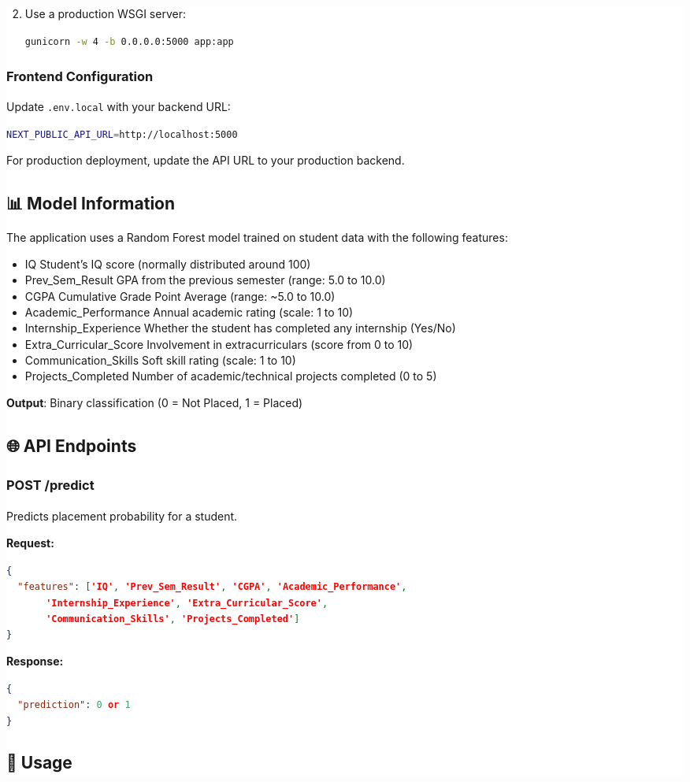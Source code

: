 2. Use a production WSGI server:
   ```bash
   gunicorn -w 4 -b 0.0.0.0:5000 app:app
   ```

### Frontend Configuration

Update `.env.local` with your backend URL:

```bash
NEXT_PUBLIC_API_URL=http://localhost:5000
```

For production deployment, update the API URL to your production backend.

## 📊 Model Information

The application uses a Random Forest model trained on student data with the following features:

- IQ	Student’s IQ score (normally distributed around 100)
- Prev_Sem_Result	GPA from the previous semester (range: 5.0 to 10.0)
- CGPA	Cumulative Grade Point Average (range: ~5.0 to 10.0)
- Academic_Performance	Annual academic rating (scale: 1 to 10)
- Internship_Experience	Whether the student has completed any internship (Yes/No)
- Extra_Curricular_Score	Involvement in extracurriculars (score from 0 to 10)
- Communication_Skills	Soft skill rating (scale: 1 to 10)
- Projects_Completed	Number of academic/technical projects completed (0 to 5)

**Output**: Binary classification (0 = Not Placed, 1 = Placed)

## 🌐 API Endpoints

### POST /predict

Predicts placement probability for a student.

**Request:**

```json
{
  "features": ['IQ', 'Prev_Sem_Result', 'CGPA', 'Academic_Performance',
       'Internship_Experience', 'Extra_Curricular_Score',
       'Communication_Skills', 'Projects_Completed']
}
```

**Response:**

```json
{
  "prediction": 0 or 1
}
```

## 📱 Usage

